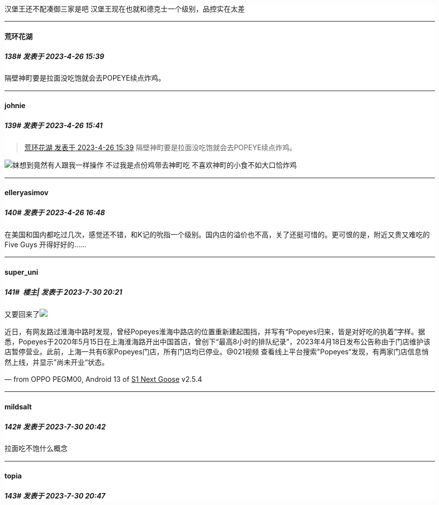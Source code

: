 汉堡王还不配凑御三家是吧</blockquote>
汉堡王现在也就和德克士一个级别，品控实在太差

*****

####  荒环花湖  
##### 138#       发表于 2023-4-26 15:39

隔壁神町要是拉面没吃饱就会去POPEYE续点炸鸡。

*****

####  johnie  
##### 139#       发表于 2023-4-26 15:41

<blockquote><a href="httphttps://bbs.saraba1st.com/2b/forum.php?mod=redirect&amp;goto=findpost&amp;pid=60621255&amp;ptid=2130502" target="_blank">荒环花湖 发表于 2023-4-26 15:39</a>
隔壁神町要是拉面没吃饱就会去POPEYE续点炸鸡。</blockquote>
<img src="https://static.saraba1st.com/image/smiley/face2017/067.png" referrerpolicy="no-referrer">妹想到竟然有人跟我一样操作
不过我是点份鸡带去神町吃 不喜欢神町的小食不如大口恰炸鸡

*****

####  elleryasimov  
##### 140#       发表于 2023-4-26 16:48

在美国和国内都吃过几次，感觉还不错，和K记的吮指一个级别。国内店的溢价也不高，关了还挺可惜的。更可恨的是，附近又贵又难吃的 Five Guys 开得好好的……

*****

####  super_uni  
##### 141#         楼主| 发表于 2023-7-30 20:21

又要回来了<img src="https://static.saraba1st.com/image/smiley/face2017/068.png" referrerpolicy="no-referrer">

近日，有网友路过淮海中路时发现，曾经Popeyes淮海中路店的位置重新建起围挡，并写有“Popeyes归来，皆是对好吃的执着”字样。据悉，Popeyes于2020年5月15日在上海淮海路开出中国首店，曾创下“最高8小时的排队纪录”，2023年4月18日发布公告称由于门店维护该店暂停营业。此前，上海一共有6家Popeyes门店，所有门店均已停业。@021视频 查看线上平台搜索"Popeyes“发现，有两家门店信息悄然上线，并显示”尚未开业“状态。

— from OPPO PEGM00, Android 13 of [S1 Next Goose](https://pan.baidu.com/s/1mi43uRm) v2.5.4


*****

####  mildsalt  
##### 142#       发表于 2023-7-30 20:42

拉面吃不饱什么概念


*****

####  topia  
##### 143#       发表于 2023-7-30 20:47
